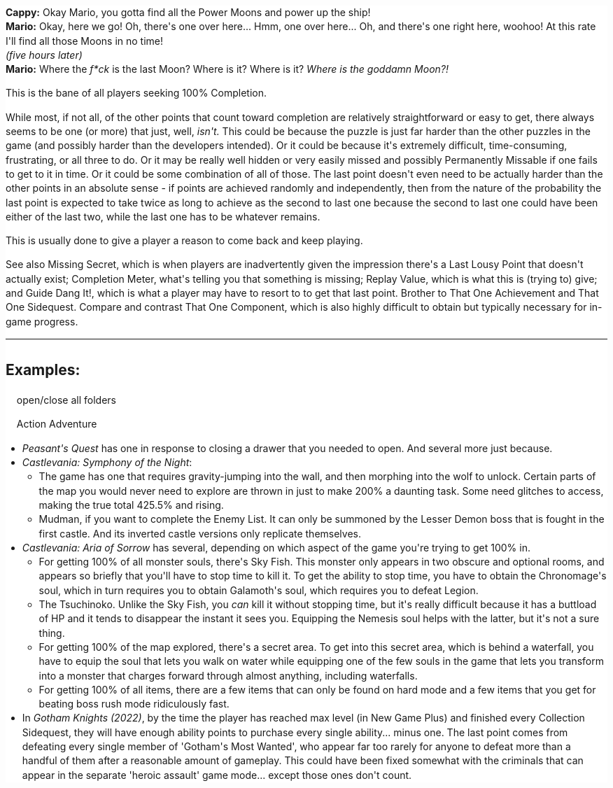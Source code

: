 **Cappy:** Okay Mario, you gotta find all the Power Moons and power up the ship!  
**Mario:** Okay, here we go! Oh, there's one over here... Hmm, one over here... Oh, and there's one right here, woohoo! At this rate I'll find all those Moons in no time!  
_(five hours later)_  
**Mario:** Where the _f\*ck_ is the last Moon? Where is it? Where is it? _Where is the goddamn Moon?!_

This is the bane of all players seeking 100% Completion.

While most, if not all, of the other points that count toward completion are relatively straightforward or easy to get, there always seems to be one (or more) that just, well, _isn't._ This could be because the puzzle is just far harder than the other puzzles in the game (and possibly harder than the developers intended). Or it could be because it's extremely difficult, time-consuming, frustrating, or all three to do. Or it may be really well hidden or very easily missed and possibly Permanently Missable if one fails to get to it in time. Or it could be some combination of all of those. The last point doesn't even need to be actually harder than the other points in an absolute sense - if points are achieved randomly and independently, then from the nature of the probability the last point is expected to take twice as long to achieve as the second to last one because the second to last one could have been either of the last two, while the last one has to be whatever remains.

This is usually done to give a player a reason to come back and keep playing.

See also Missing Secret, which is when players are inadvertently given the impression there's a Last Lousy Point that doesn't actually exist; Completion Meter, what's telling you that something is missing; Replay Value, which is what this is (trying to) give; and Guide Dang It!, which is what a player may have to resort to to get that last point. Brother to That One Achievement and That One Sidequest. Compare and contrast That One Component, which is also highly difficult to obtain but typically necessary for in-game progress.

___

## Examples:

    open/close all folders 

    Action Adventure 

-   _Peasant's Quest_ has one in response to closing a drawer that you needed to open. And several more just because.
-   _Castlevania: Symphony of the Night_:
    -   The game has one that requires gravity-jumping into the wall, and then morphing into the wolf to unlock. Certain parts of the map you would never need to explore are thrown in just to make 200% a daunting task. Some need glitches to access, making the true total 425.5% and rising.
    -   Mudman, if you want to complete the Enemy List. It can only be summoned by the Lesser Demon boss that is fought in the first castle. And its inverted castle versions only replicate themselves.
-   _Castlevania: Aria of Sorrow_ has several, depending on which aspect of the game you're trying to get 100% in.
    -   For getting 100% of all monster souls, there's Sky Fish. This monster only appears in two obscure and optional rooms, and appears so briefly that you'll have to stop time to kill it. To get the ability to stop time, you have to obtain the Chronomage's soul, which in turn requires you to obtain Galamoth's soul, which requires you to defeat Legion.
    -   The Tsuchinoko. Unlike the Sky Fish, you _can_ kill it without stopping time, but it's really difficult because it has a buttload of HP and it tends to disappear the instant it sees you. Equipping the Nemesis soul helps with the latter, but it's not a sure thing.
    -   For getting 100% of the map explored, there's a secret area. To get into this secret area, which is behind a waterfall, you have to equip the soul that lets you walk on water while equipping one of the few souls in the game that lets you transform into a monster that charges forward through almost anything, including waterfalls.
    -   For getting 100% of all items, there are a few items that can only be found on hard mode and a few items that you get for beating boss rush mode ridiculously fast.
-   In _Gotham Knights (2022)_, by the time the player has reached max level (in New Game Plus) and finished every Collection Sidequest, they will have enough ability points to purchase every single ability... minus one. The last point comes from defeating every single member of 'Gotham's Most Wanted', who appear far too rarely for anyone to defeat more than a handful of them after a reasonable amount of gameplay. This could have been fixed somewhat with the criminals that can appear in the separate 'heroic assault' game mode... except those ones don't count.